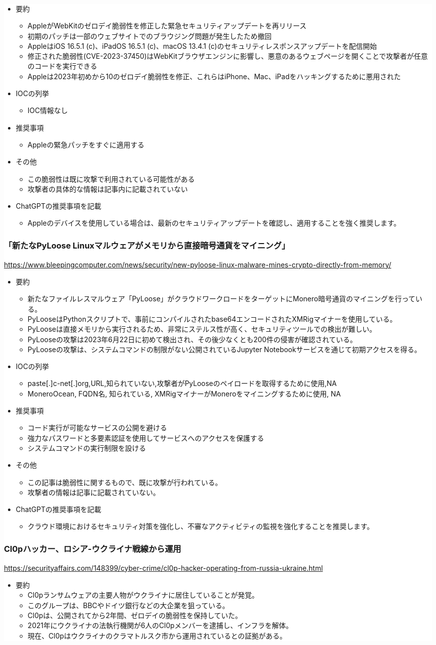 - 要約
    - AppleがWebKitのゼロデイ脆弱性を修正した緊急セキュリティアップデートを再リリース
    - 初期のパッチは一部のウェブサイトでのブラウジング問題が発生したため撤回
    - AppleはiOS 16.5.1 (c)、iPadOS 16.5.1 (c)、macOS 13.4.1 (c)のセキュリティレスポンスアップデートを配信開始
    - 修正された脆弱性(CVE-2023-37450)はWebKitブラウザエンジンに影響し、悪意のあるウェブページを開くことで攻撃者が任意のコードを実行できる
    - Appleは2023年初めから10のゼロデイ脆弱性を修正、これらはiPhone、Mac、iPadをハッキングするために悪用された

- IOCの列挙
    - IOC情報なし

- 推奨事項
    - Appleの緊急パッチをすぐに適用する

- その他
    - この脆弱性は既に攻撃で利用されている可能性がある
    - 攻撃者の具体的な情報は記事内に記載されていない

- ChatGPTの推奨事項を記載
    - Appleのデバイスを使用している場合は、最新のセキュリティアップデートを確認し、適用することを強く推奨します。

### 「新たなPyLoose Linuxマルウェアがメモリから直接暗号通貨をマイニング」
https://www.bleepingcomputer.com/news/security/new-pyloose-linux-malware-mines-crypto-directly-from-memory/

- 要約
    - 新たなファイルレスマルウェア「PyLoose」がクラウドワークロードをターゲットにMonero暗号通貨のマイニングを行っている。
    - PyLooseはPythonスクリプトで、事前にコンパイルされたbase64エンコードされたXMRigマイナーを使用している。
    - PyLooseは直接メモリから実行されるため、非常にステルス性が高く、セキュリティツールでの検出が難しい。
    - PyLooseの攻撃は2023年6月22日に初めて検出され、その後少なくとも200件の侵害が確認されている。
    - PyLooseの攻撃は、システムコマンドの制限がない公開されているJupyter Notebookサービスを通じて初期アクセスを得る。

- IOCの列挙
    - paste[.]c-net[.]org,URL,知られていない,攻撃者がPyLooseのペイロードを取得するために使用,NA
    - MoneroOcean, FQDN名, 知られている, XMRigマイナーがMoneroをマイニングするために使用, NA

- 推奨事項
    - コード実行が可能なサービスの公開を避ける
    - 強力なパスワードと多要素認証を使用してサービスへのアクセスを保護する
    - システムコマンドの実行制限を設ける

- その他
    - この記事は脆弱性に関するもので、既に攻撃が行われている。
    - 攻撃者の情報は記事に記載されていない。

- ChatGPTの推奨事項を記載
    - クラウド環境におけるセキュリティ対策を強化し、不審なアクティビティの監視を強化することを推奨します。

### Cl0pハッカー、ロシア-ウクライナ戦線から運用
https://securityaffairs.com/148399/cyber-crime/cl0p-hacker-operating-from-russia-ukraine.html

- 要約
    - Cl0pランサムウェアの主要人物がウクライナに居住していることが発覚。
    - このグループは、BBCやドイツ銀行などの大企業を狙っている。
    - Cl0pは、公開されてから2年間、ゼロデイの脆弱性を保持していた。
    - 2021年にウクライナの法執行機関が6人のCl0pメンバーを逮捕し、インフラを解体。
    - 現在、Cl0pはウクライナのクラマトルスク市から運用されているとの証拠がある。
